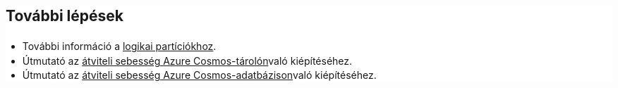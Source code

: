 ## <a name="next-steps"></a>További lépések

* További információ a [logikai partíciókhoz](partition-data.md).
* Útmutató az [átviteli sebesség Azure Cosmos-tárolón](how-to-provision-container-throughput.md)való kiépítéséhez.
* Útmutató az [átviteli sebesség Azure Cosmos-adatbázison](how-to-provision-database-throughput.md)való kiépítéséhez.
